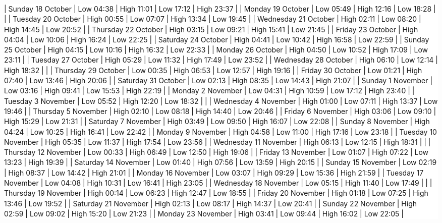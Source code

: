 | Sunday 18 October | Low 04:38 | High 11:01 | Low 17:12 | High 23:37 | 
| Monday 19 October | Low 05:49 | High 12:16 | Low 18:28 |  | 
| Tuesday 20 October | High 00:55 | Low 07:07 | High 13:34 | Low 19:45 | 
| Wednesday 21 October | High 02:11 | Low 08:20 | High 14:45 | Low 20:52 | 
| Thursday 22 October | High 03:15 | Low 09:21 | High 15:41 | Low 21:45 | 
| Friday 23 October | High 04:04 | Low 10:06 | High 16:24 | Low 22:25 | 
| Saturday 24 October | High 04:41 | Low 10:42 | High 16:58 | Low 22:59 | 
| Sunday 25 October | High 04:15 | Low 10:16 | High 16:32 | Low 22:33 | 
| Monday 26 October | High 04:50 | Low 10:52 | High 17:09 | Low 23:11 | 
| Tuesday 27 October | High 05:29 | Low 11:32 | High 17:49 | Low 23:52 | 
| Wednesday 28 October | High 06:10 | Low 12:14 | High 18:32 |  | 
| Thursday 29 October | Low 00:35 | High 06:53 | Low 12:57 | High 19:16 | 
| Friday 30 October | Low 01:21 | High 07:40 | Low 13:46 | High 20:06 | 
| Saturday 31 October | Low 02:13 | High 08:35 | Low 14:43 | High 21:07 | 
| Sunday 1 November | Low 03:16 | High 09:41 | Low 15:53 | High 22:19 | 
| Monday 2 November | Low 04:31 | High 10:59 | Low 17:12 | High 23:40 | 
| Tuesday 3 November | Low 05:52 | High 12:20 | Low 18:32 |  | 
| Wednesday 4 November | High 01:00 | Low 07:11 | High 13:37 | Low 19:46 | 
| Thursday 5 November | High 02:10 | Low 08:18 | High 14:40 | Low 20:46 | 
| Friday 6 November | High 03:06 | Low 09:10 | High 15:29 | Low 21:31 | 
| Saturday 7 November | High 03:49 | Low 09:50 | High 16:07 | Low 22:08 | 
| Sunday 8 November | High 04:24 | Low 10:25 | High 16:41 | Low 22:42 | 
| Monday 9 November | High 04:58 | Low 11:00 | High 17:16 | Low 23:18 | 
| Tuesday 10 November | High 05:35 | Low 11:37 | High 17:54 | Low 23:56 | 
| Wednesday 11 November | High 06:13 | Low 12:15 | High 18:31 |  | 
| Thursday 12 November | Low 00:33 | High 06:49 | Low 12:50 | High 19:06 | 
| Friday 13 November | Low 01:07 | High 07:22 | Low 13:23 | High 19:39 | 
| Saturday 14 November | Low 01:40 | High 07:56 | Low 13:59 | High 20:15 | 
| Sunday 15 November | Low 02:19 | High 08:37 | Low 14:42 | High 21:01 | 
| Monday 16 November | Low 03:07 | High 09:29 | Low 15:36 | High 21:59 | 
| Tuesday 17 November | Low 04:08 | High 10:31 | Low 16:41 | High 23:05 | 
| Wednesday 18 November | Low 05:15 | High 11:40 | Low 17:49 |  | 
| Thursday 19 November | High 00:14 | Low 06:23 | High 12:47 | Low 18:55 | 
| Friday 20 November | High 01:18 | Low 07:25 | High 13:46 | Low 19:52 | 
| Saturday 21 November | High 02:13 | Low 08:17 | High 14:37 | Low 20:41 | 
| Sunday 22 November | High 02:59 | Low 09:02 | High 15:20 | Low 21:23 | 
| Monday 23 November | High 03:41 | Low 09:44 | High 16:02 | Low 22:05 | 